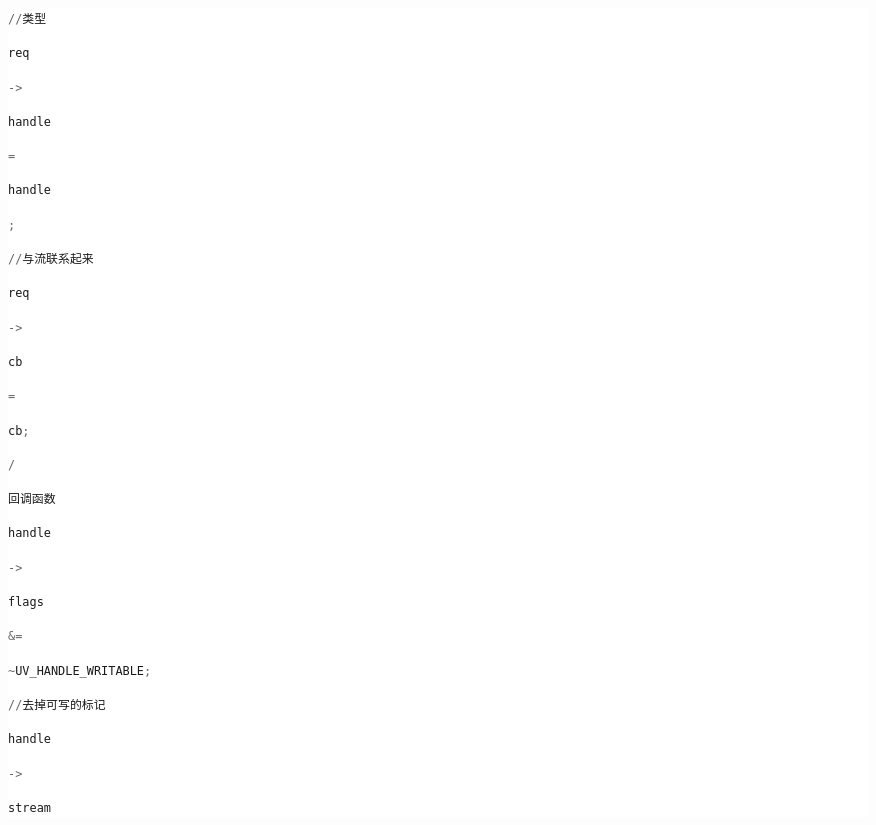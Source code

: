 ```python
//类型
```
```python
req
```
```python
->
```
```python
handle
```
```python
=
```
```python
handle
```
```python
;
```
```python
//与流联系起来
```
```python
req
```
```python
->
```
```python
cb
```
```python
=
```
```python
cb;
```
```python
/
```
```python
回调函数
```
```python
handle
```
```python
->
```
```python
flags
```
```python
&=
```
```python
~UV_HANDLE_WRITABLE;
```
```python
//去掉可写的标记
```
```python
handle
```
```python
->
```
```python
stream
```
```python
```